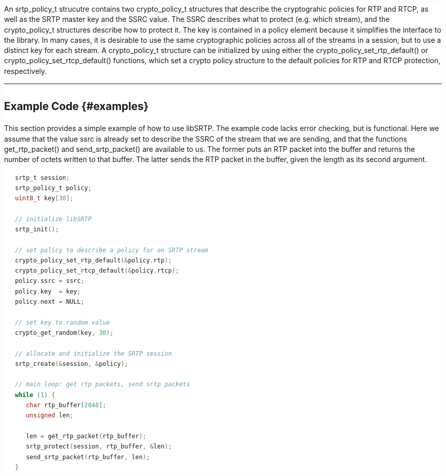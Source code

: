 An srtp_policy_t strucutre contains two crypto_policy_t structures
that describe the cryptograhic policies for RTP and RTCP, as well as
the SRTP master key and the SSRC value.  The SSRC describes what to
protect (e.g. which stream), and the crypto_policy_t structures
describe how to protect it.  The key is contained in a policy element
because it simplifies the interface to the library.  In many cases, it
is desirable to use the same cryptographic policies across all of the
streams in a session, but to use a distinct key for each stream.  A
crypto_policy_t structure can be initialized by using either the
crypto_policy_set_rtp_default() or crypto_policy_set_rtcp_default()
functions, which set a crypto policy structure to the default policies
for RTP and RTCP protection, respectively.

--------------------------------------------------------------------------------

## Example Code {#examples}

This section provides a simple example of how to use libSRTP.  The
example code lacks error checking, but is functional.  Here we assume
that the value ssrc is already set to describe the SSRC of the stream
that we are sending, and that the functions get_rtp_packet() and
send_srtp_packet() are available to us.  The former puts an RTP packet
into the buffer and returns the number of octets written to that
buffer.  The latter sends the RTP packet in the buffer, given the
length as its second argument.

~~~.c
   srtp_t session;
   srtp_policy_t policy;
   uint8_t key[30];

   // initialize libSRTP
   srtp_init();

   // set policy to describe a policy for an SRTP stream
   crypto_policy_set_rtp_default(&policy.rtp);
   crypto_policy_set_rtcp_default(&policy.rtcp);
   policy.ssrc = ssrc;
   policy.key  = key;
   policy.next = NULL;

   // set key to random value
   crypto_get_random(key, 30);

   // allocate and initialize the SRTP session
   srtp_create(&session, &policy);

   // main loop: get rtp packets, send srtp packets
   while (1) {
      char rtp_buffer[2048];
      unsigned len;

      len = get_rtp_packet(rtp_buffer);
      srtp_protect(session, rtp_buffer, &len);
      send_srtp_packet(rtp_buffer, len);
   }
~~~
